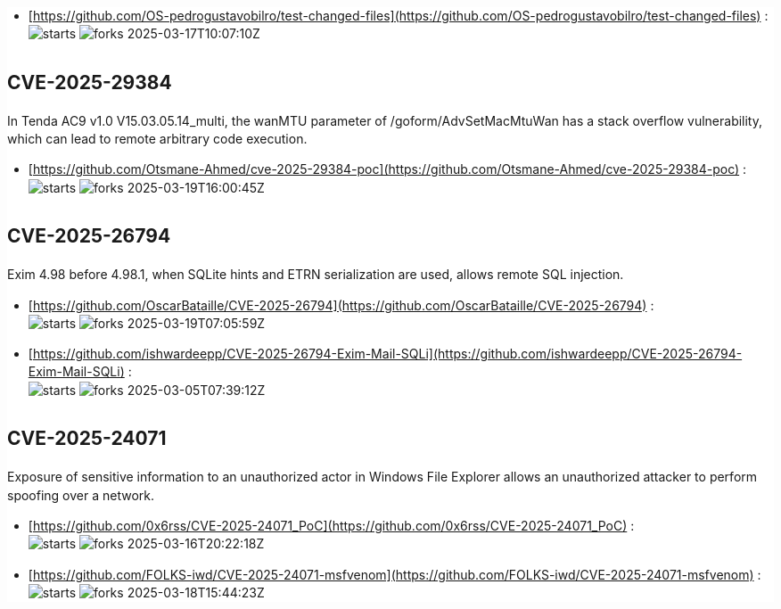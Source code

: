 - [https://github.com/OS-pedrogustavobilro/test-changed-files](https://github.com/OS-pedrogustavobilro/test-changed-files) :  
![starts](https://img.shields.io/github/stars/OS-pedrogustavobilro/test-changed-files.svg) 
![forks](https://img.shields.io/github/forks/OS-pedrogustavobilro/test-changed-files.svg) 
2025-03-17T10:07:10Z

## CVE-2025-29384
 In Tenda AC9 v1.0 V15.03.05.14_multi, the wanMTU parameter of /goform/AdvSetMacMtuWan has a stack overflow vulnerability, which can lead to remote arbitrary code execution.

- [https://github.com/Otsmane-Ahmed/cve-2025-29384-poc](https://github.com/Otsmane-Ahmed/cve-2025-29384-poc) :  
![starts](https://img.shields.io/github/stars/Otsmane-Ahmed/cve-2025-29384-poc.svg) 
![forks](https://img.shields.io/github/forks/Otsmane-Ahmed/cve-2025-29384-poc.svg) 
2025-03-19T16:00:45Z

## CVE-2025-26794
 Exim 4.98 before 4.98.1, when SQLite hints and ETRN serialization are used, allows remote SQL injection.

- [https://github.com/OscarBataille/CVE-2025-26794](https://github.com/OscarBataille/CVE-2025-26794) :  
![starts](https://img.shields.io/github/stars/OscarBataille/CVE-2025-26794.svg) 
![forks](https://img.shields.io/github/forks/OscarBataille/CVE-2025-26794.svg) 
2025-03-19T07:05:59Z

- [https://github.com/ishwardeepp/CVE-2025-26794-Exim-Mail-SQLi](https://github.com/ishwardeepp/CVE-2025-26794-Exim-Mail-SQLi) :  
![starts](https://img.shields.io/github/stars/ishwardeepp/CVE-2025-26794-Exim-Mail-SQLi.svg) 
![forks](https://img.shields.io/github/forks/ishwardeepp/CVE-2025-26794-Exim-Mail-SQLi.svg) 
2025-03-05T07:39:12Z

## CVE-2025-24071
 Exposure of sensitive information to an unauthorized actor in Windows File Explorer allows an unauthorized attacker to perform spoofing over a network.

- [https://github.com/0x6rss/CVE-2025-24071_PoC](https://github.com/0x6rss/CVE-2025-24071_PoC) :  
![starts](https://img.shields.io/github/stars/0x6rss/CVE-2025-24071_PoC.svg) 
![forks](https://img.shields.io/github/forks/0x6rss/CVE-2025-24071_PoC.svg) 
2025-03-16T20:22:18Z

- [https://github.com/FOLKS-iwd/CVE-2025-24071-msfvenom](https://github.com/FOLKS-iwd/CVE-2025-24071-msfvenom) :  
![starts](https://img.shields.io/github/stars/FOLKS-iwd/CVE-2025-24071-msfvenom.svg) 
![forks](https://img.shields.io/github/forks/FOLKS-iwd/CVE-2025-24071-msfvenom.svg) 
2025-03-18T15:44:23Z
